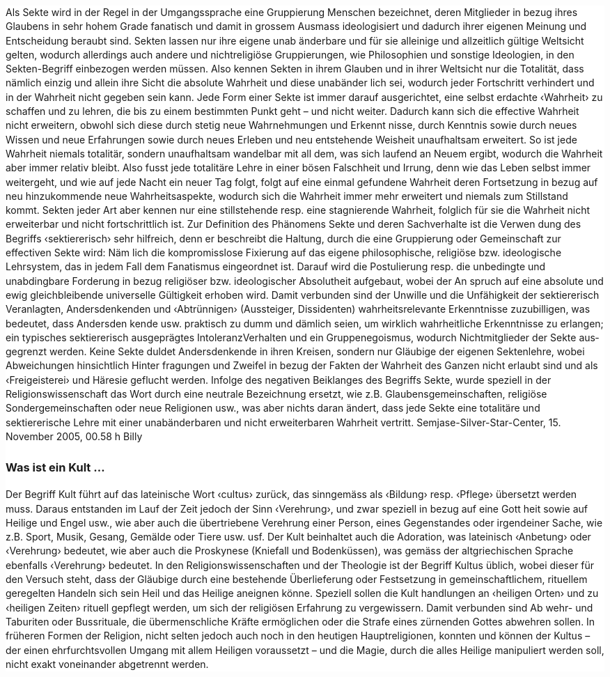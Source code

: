 Als Sekte wird in der Regel in der Umgangssprache eine Gruppierung Menschen bezeichnet, deren Mitglieder in bezug ihres Glaubens in sehr hohem Grade fanatisch und damit in grossem Ausmass ideologisiert und dadurch ihrer eigenen Meinung und Entscheidung beraubt sind. Sekten lassen nur ihre eigene unab­ änderbare und für sie alleinige und allzeitlich gültige Weltsicht gelten, wodurch allerdings auch andere und nichtreligiöse Gruppierungen, wie Philosophien und sonstige Ideologien, in den Sekten-Begriff einbezogen werden müssen. Also kennen Sekten in ihrem Glauben und in ihrer Weltsicht nur die Totalität, dass nämlich einzig und allein ihre Sicht die absolute Wahrheit und diese unabänder­ lich sei, wodurch jeder Fortschritt verhindert und in der Wahrheit nicht gegeben sein kann. Jede Form einer Sekte ist immer darauf ausgerichtet, eine selbst­ erdachte ‹Wahrheit› zu schaffen und zu lehren, die bis zu einem bestimmten Punkt geht – und nicht weiter. Dadurch kann sich die effective Wahrheit nicht erweitern, obwohl sich diese durch stetig neue Wahrnehmungen und Erkennt­ nisse, durch Kenntnis sowie durch neues Wissen und neue Erfahrungen sowie durch neues Erleben und neu entstehende Weisheit unaufhaltsam erweitert.
So ist jede Wahrheit niemals totalitär, sondern unaufhaltsam wandelbar mit all dem, was sich laufend an Neuem ergibt, wodurch die Wahrheit aber immer relativ bleibt. Also fusst jede totalitäre Lehre in einer bösen Falschheit und Irrung, denn wie das Leben selbst immer weitergeht, und wie auf jede Nacht ein neuer Tag folgt, folgt auf eine einmal gefundene Wahrheit deren Fortsetzung in bezug auf neu hinzukommende neue Wahrheitsaspekte, wodurch sich die Wahrheit immer mehr erweitert und niemals zum Stillstand kommt. Sekten jeder Art aber kennen nur eine stillstehende resp. eine stagnierende Wahrheit, folglich für sie die Wahrheit nicht erweiterbar und nicht fortschrittlich ist.
Zur Definition des Phänomens Sekte und deren Sachverhalte ist die Verwen­ dung des Begriffs ‹sektiererisch› sehr hilfreich, denn er beschreibt die Haltung, durch die eine Gruppierung oder Gemeinschaft zur effectiven Sekte wird: Näm­ lich die kompromisslose Fixierung auf das eigene philosophische, religiöse bzw. ideologische Lehrsystem, das in jedem Fall dem Fanatismus eingeordnet ist.
Darauf wird die Postulierung resp. die unbedingte und unabdingbare Forderung in bezug religiöser bzw. ideologischer Absolutheit aufgebaut, wobei der An­ spruch auf eine absolute und ewig gleichbleibende universelle Gültigkeit erhoben wird. Damit verbunden sind der Unwille und die Unfähigkeit der sektiererisch Veranlagten, Andersdenkenden und ‹Abtrünnigen› (Aussteiger, Dissidenten) wahrheitsrelevante Erkenntnisse zuzubilligen, was bedeutet, dass Andersden­ kende usw. praktisch zu dumm und dämlich seien, um wirklich wahrheitliche Erkenntnisse zu erlangen; ein typisches sektiererisch ausgeprägtes IntoleranzVerhalten und ein Gruppenegoismus, wodurch Nichtmitglieder der Sekte aus­ gegrenzt werden. Keine Sekte duldet Andersdenkende in ihren Kreisen, sondern nur Gläubige der eigenen Sektenlehre, wobei Abweichungen hinsichtlich Hinter­ fragungen und Zweifel in bezug der Fakten der Wahrheit des Ganzen nicht erlaubt sind und als ‹Freigeisterei› und Häresie geflucht werden.
Infolge des negativen Beiklanges des Begriffs Sekte, wurde speziell in der Religionswissenschaft das Wort durch eine neutrale Bezeichnung ersetzt, wie z.B. Glaubensgemeinschaften, religiöse Sondergemeinschaften oder neue Religionen usw., was aber nichts daran ändert, dass jede Sekte eine totalitäre und sektiererische Lehre mit einer unabänderbaren und nicht erweiterbaren Wahrheit vertritt.
Semjase-Silver-Star-Center, 15. November 2005, 00.58 h Billy
### Was ist ein Kult …
Der Begriff Kult führt auf das lateinische Wort ‹cultus› zurück, das sinngemäss als ‹Bildung› resp. ‹Pflege› übersetzt werden muss. Daraus entstanden im Lauf der Zeit jedoch der Sinn ‹Verehrung›, und zwar speziell in bezug auf eine Gott­ heit sowie auf Heilige und Engel usw., wie aber auch die übertriebene Verehrung einer Person, eines Gegenstandes oder irgendeiner Sache, wie z.B. Sport, Musik, Gesang, Gemälde oder Tiere usw. usf. Der Kult beinhaltet auch die Adoration, was lateinisch ‹Anbetung› oder ‹Verehrung› bedeutet, wie aber auch die Proskynese (Kniefall und Bodenküssen), was gemäss der altgriechischen Sprache ebenfalls ‹Verehrung› bedeutet.
In den Religionswissenschaften und der Theologie ist der Begriff Kultus üblich, wobei dieser für den Versuch steht, dass der Gläubige durch eine bestehende Überlieferung oder Festsetzung in gemeinschaftlichem, rituellem geregelten Handeln sich sein Heil und das Heilige aneignen könne. Speziell sollen die Kult­ handlungen an ‹heiligen Orten› und zu ‹heiligen Zeiten› rituell gepflegt werden, um sich der religiösen Erfahrung zu vergewissern. Damit verbunden sind Ab­ wehr- und Taburiten oder Bussrituale, die übermenschliche Kräfte ermöglichen oder die Strafe eines zürnenden Gottes abwehren sollen. In früheren Formen der Religion, nicht selten jedoch auch noch in den heutigen Hauptreligionen, konnten und können der Kultus – der einen ehrfurchtsvollen Umgang mit allem Heiligen voraussetzt – und die Magie, durch die alles Heilige manipuliert werden soll, nicht exakt voneinander abgetrennt werden.